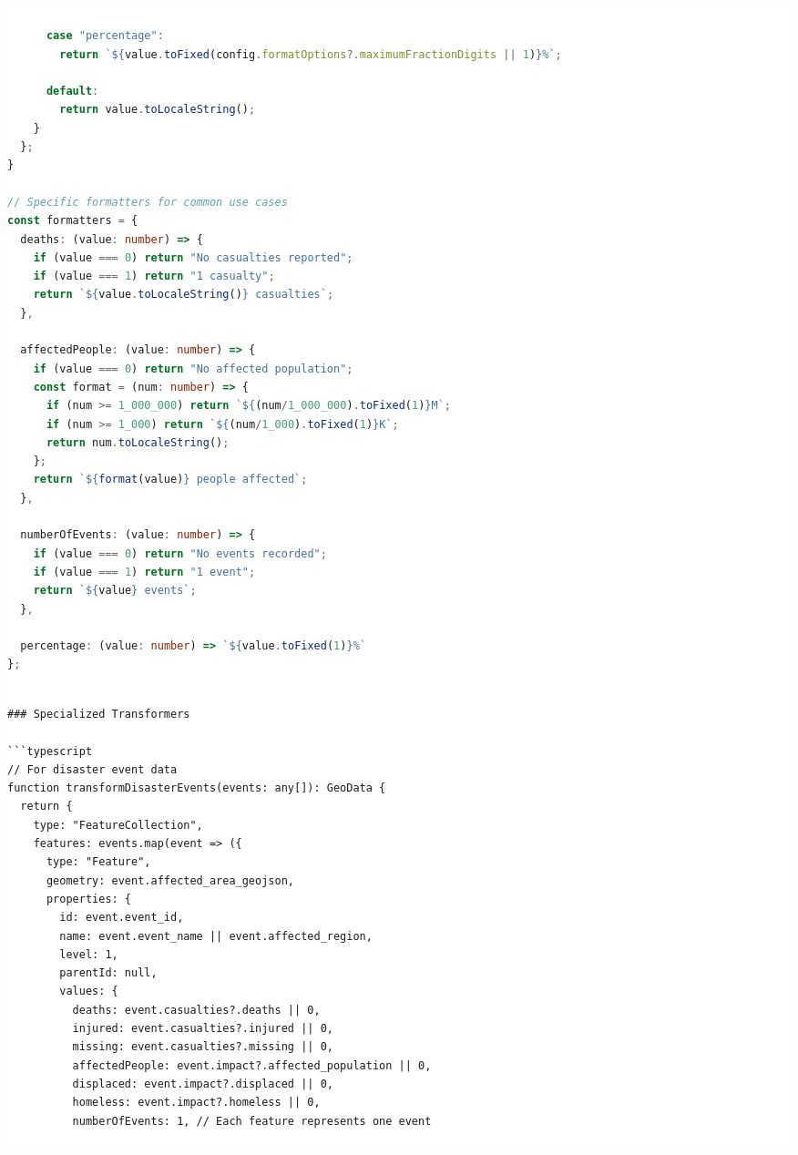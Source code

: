 ```typescript
        
      case "percentage":
        return `${value.toFixed(config.formatOptions?.maximumFractionDigits || 1)}%`;
        
      default:
        return value.toLocaleString();
    }
  };
}

// Specific formatters for common use cases
const formatters = {
  deaths: (value: number) => {
    if (value === 0) return "No casualties reported";
    if (value === 1) return "1 casualty";
    return `${value.toLocaleString()} casualties`;
  },
  
  affectedPeople: (value: number) => {
    if (value === 0) return "No affected population";
    const format = (num: number) => {
      if (num >= 1_000_000) return `${(num/1_000_000).toFixed(1)}M`;
      if (num >= 1_000) return `${(num/1_000).toFixed(1)}K`;
      return num.toLocaleString();
    };
    return `${format(value)} people affected`;
  },
  
  numberOfEvents: (value: number) => {
    if (value === 0) return "No events recorded";
    if (value === 1) return "1 event";
    return `${value} events`;
  },
  
  percentage: (value: number) => `${value.toFixed(1)}%`
};
```
```

### Specialized Transformers

```typescript
// For disaster event data
function transformDisasterEvents(events: any[]): GeoData {
  return {
    type: "FeatureCollection",
    features: events.map(event => ({
      type: "Feature",
      geometry: event.affected_area_geojson,
      properties: {
        id: event.event_id,
        name: event.event_name || event.affected_region,
        level: 1,
        parentId: null,
        values: {
          deaths: event.casualties?.deaths || 0,
          injured: event.casualties?.injured || 0,
          missing: event.casualties?.missing || 0,
          affectedPeople: event.impact?.affected_population || 0,
          displaced: event.impact?.displaced || 0,
          homeless: event.impact?.homeless || 0,
          numberOfEvents: 1, // Each feature represents one event
          
```